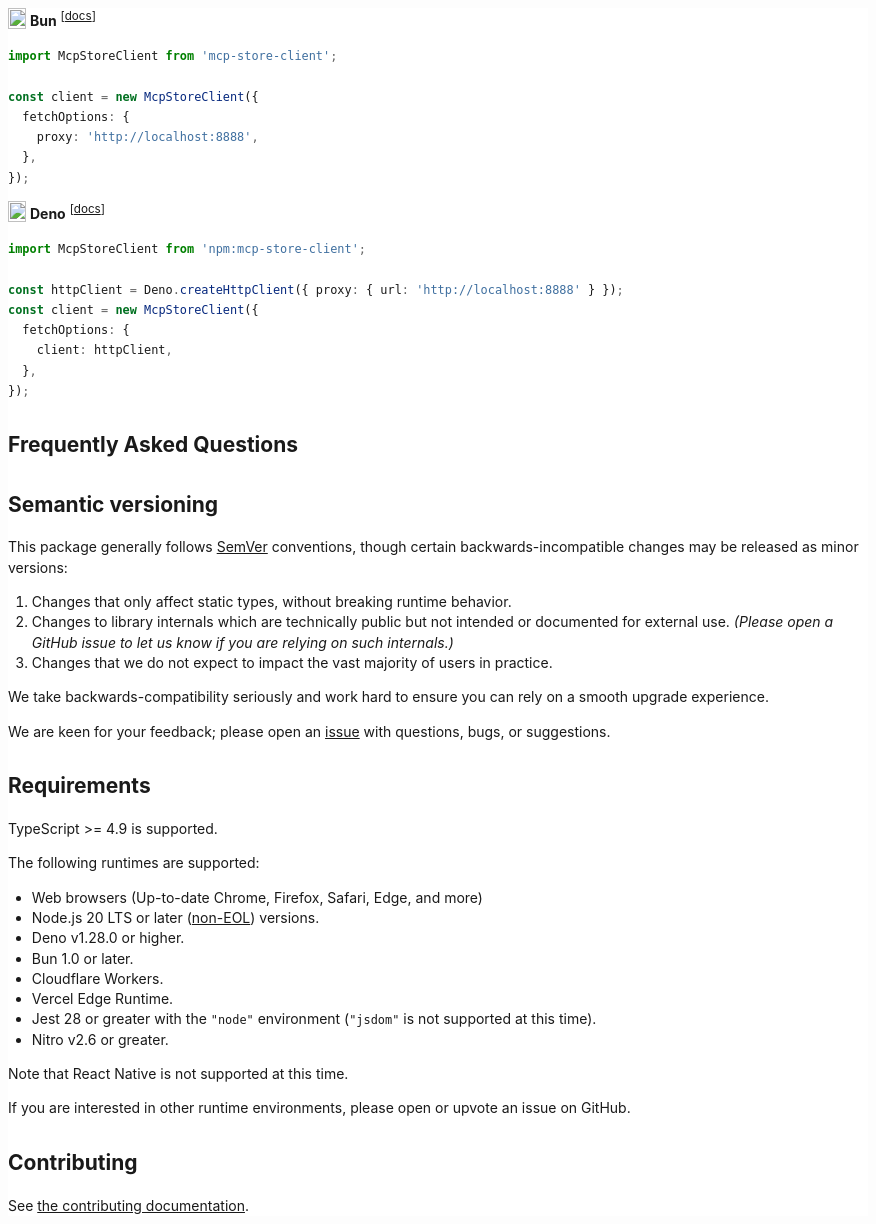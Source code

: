 <img src="https://raw.githubusercontent.com/stainless-api/sdk-assets/refs/heads/main/bun.svg" align="top" width="18" height="21"> **Bun** <sup>[[docs](https://bun.sh/guides/http/proxy)]</sup>

```ts
import McpStoreClient from 'mcp-store-client';

const client = new McpStoreClient({
  fetchOptions: {
    proxy: 'http://localhost:8888',
  },
});
```

<img src="https://raw.githubusercontent.com/stainless-api/sdk-assets/refs/heads/main/deno.svg" align="top" width="18" height="21"> **Deno** <sup>[[docs](https://docs.deno.com/api/deno/~/Deno.createHttpClient)]</sup>

```ts
import McpStoreClient from 'npm:mcp-store-client';

const httpClient = Deno.createHttpClient({ proxy: { url: 'http://localhost:8888' } });
const client = new McpStoreClient({
  fetchOptions: {
    client: httpClient,
  },
});
```

## Frequently Asked Questions

## Semantic versioning

This package generally follows [SemVer](https://semver.org/spec/v2.0.0.html) conventions, though certain backwards-incompatible changes may be released as minor versions:

1. Changes that only affect static types, without breaking runtime behavior.
2. Changes to library internals which are technically public but not intended or documented for external use. _(Please open a GitHub issue to let us know if you are relying on such internals.)_
3. Changes that we do not expect to impact the vast majority of users in practice.

We take backwards-compatibility seriously and work hard to ensure you can rely on a smooth upgrade experience.

We are keen for your feedback; please open an [issue](https://www.github.com/CoreSpeed-io/mcp-store-client-typescript/issues) with questions, bugs, or suggestions.

## Requirements

TypeScript >= 4.9 is supported.

The following runtimes are supported:

- Web browsers (Up-to-date Chrome, Firefox, Safari, Edge, and more)
- Node.js 20 LTS or later ([non-EOL](https://endoflife.date/nodejs)) versions.
- Deno v1.28.0 or higher.
- Bun 1.0 or later.
- Cloudflare Workers.
- Vercel Edge Runtime.
- Jest 28 or greater with the `"node"` environment (`"jsdom"` is not supported at this time).
- Nitro v2.6 or greater.

Note that React Native is not supported at this time.

If you are interested in other runtime environments, please open or upvote an issue on GitHub.

## Contributing

See [the contributing documentation](./CONTRIBUTING.md).

